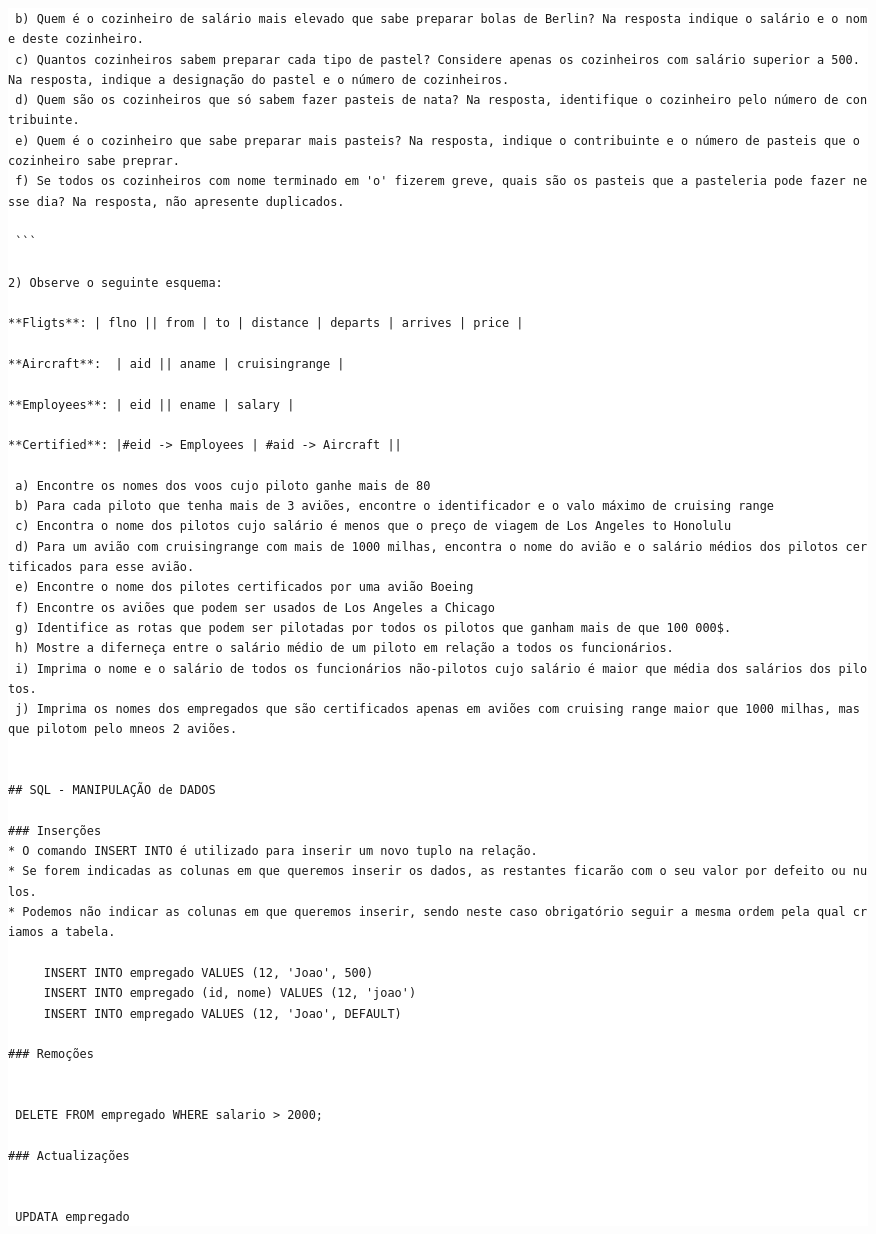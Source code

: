    ``` 
    b) Quem é o cozinheiro de salário mais elevado que sabe preparar bolas de Berlin? Na resposta indique o salário e o nome deste cozinheiro.  
    c) Quantos cozinheiros sabem preparar cada tipo de pastel? Considere apenas os cozinheiros com salário superior a 500. Na resposta, indique a designação do pastel e o número de cozinheiros. 
    d) Quem são os cozinheiros que só sabem fazer pasteis de nata? Na resposta, identifique o cozinheiro pelo número de contribuinte. 
    e) Quem é o cozinheiro que sabe preparar mais pasteis? Na resposta, indique o contribuinte e o número de pasteis que o cozinheiro sabe preprar. 
    f) Se todos os cozinheiros com nome terminado em 'o' fizerem greve, quais são os pasteis que a pasteleria pode fazer nesse dia? Na resposta, não apresente duplicados. 

    ```
   
2) Observe o seguinte esquema: 

**Fligts**: | flno || from | to | distance | departs | arrives | price | 

**Aircraft**:  | aid || aname | cruisingrange | 

**Employees**: | eid || ename | salary | 

**Certified**: |#eid -> Employees | #aid -> Aircraft ||

    a) Encontre os nomes dos voos cujo piloto ganhe mais de 80
    b) Para cada piloto que tenha mais de 3 aviões, encontre o identificador e o valo máximo de cruising range 
    c) Encontra o nome dos pilotos cujo salário é menos que o preço de viagem de Los Angeles to Honolulu 
    d) Para um avião com cruisingrange com mais de 1000 milhas, encontra o nome do avião e o salário médios dos pilotos certificados para esse avião. 
    e) Encontre o nome dos pilotes certificados por uma avião Boeing
    f) Encontre os aviões que podem ser usados de Los Angeles a Chicago 
    g) Identifice as rotas que podem ser pilotadas por todos os pilotos que ganham mais de que 100 000$.
    h) Mostre a diferneça entre o salário médio de um piloto em relação a todos os funcionários. 
    i) Imprima o nome e o salário de todos os funcionários não-pilotos cujo salário é maior que média dos salários dos pilotos. 
    j) Imprima os nomes dos empregados que são certificados apenas em aviões com cruising range maior que 1000 milhas, mas que pilotom pelo mneos 2 aviões.


## SQL - MANIPULAÇÃO de DADOS 

### Inserções 
* O comando INSERT INTO é utilizado para inserir um novo tuplo na relação. 
* Se forem indicadas as colunas em que queremos inserir os dados, as restantes ficarão com o seu valor por defeito ou nulos. 
* Podemos não indicar as colunas em que queremos inserir, sendo neste caso obrigatório seguir a mesma ordem pela qual criamos a tabela. 

        INSERT INTO empregado VALUES (12, 'Joao', 500)
        INSERT INTO empregado (id, nome) VALUES (12, 'joao')
        INSERT INTO empregado VALUES (12, 'Joao', DEFAULT)

### Remoções 


    DELETE FROM empregado WHERE salario > 2000; 

### Actualizações 

    
    UPDATA empregado 
   ```